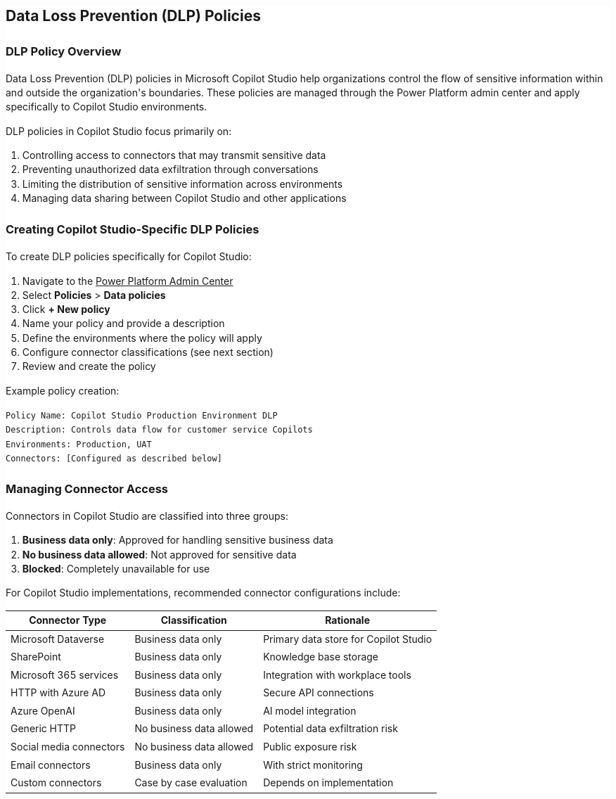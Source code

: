 ## Data Loss Prevention (DLP) Policies

### DLP Policy Overview

Data Loss Prevention (DLP) policies in Microsoft Copilot Studio help organizations control the flow of sensitive information within and outside the organization's boundaries. These policies are managed through the Power Platform admin center and apply specifically to Copilot Studio environments.

DLP policies in Copilot Studio focus primarily on:

1. Controlling access to connectors that may transmit sensitive data
2. Preventing unauthorized data exfiltration through conversations
3. Limiting the distribution of sensitive information across environments
4. Managing data sharing between Copilot Studio and other applications

### Creating Copilot Studio-Specific DLP Policies

To create DLP policies specifically for Copilot Studio:

1. Navigate to the [Power Platform Admin Center](https://admin.powerplatform.microsoft.com/)
2. Select **Policies** > **Data policies**
3. Click **+ New policy**
4. Name your policy and provide a description
5. Define the environments where the policy will apply
6. Configure connector classifications (see next section)
7. Review and create the policy

Example policy creation:

```
Policy Name: Copilot Studio Production Environment DLP
Description: Controls data flow for customer service Copilots
Environments: Production, UAT
Connectors: [Configured as described below]
```

### Managing Connector Access

Connectors in Copilot Studio are classified into three groups:

1. **Business data only**: Approved for handling sensitive business data
2. **No business data allowed**: Not approved for sensitive data
3. **Blocked**: Completely unavailable for use

For Copilot Studio implementations, recommended connector configurations include:

| Connector Type | Classification | Rationale |
|----------------|---------------|-----------|
| Microsoft Dataverse | Business data only | Primary data store for Copilot Studio |
| SharePoint | Business data only | Knowledge base storage |
| Microsoft 365 services | Business data only | Integration with workplace tools |
| HTTP with Azure AD | Business data only | Secure API connections |
| Azure OpenAI | Business data only | AI model integration |
| Generic HTTP | No business data allowed | Potential data exfiltration risk |
| Social media connectors | No business data allowed | Public exposure risk |
| Email connectors | Business data only | With strict monitoring |
| Custom connectors | Case by case evaluation | Depends on implementation |
